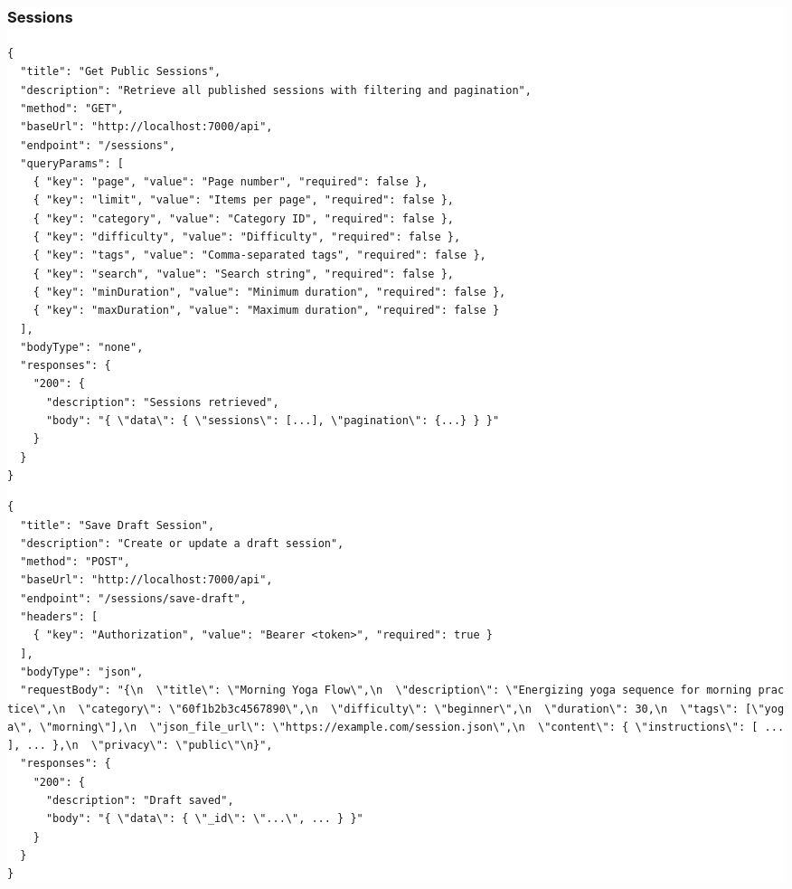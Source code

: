 ### Sessions

```api
{
  "title": "Get Public Sessions",
  "description": "Retrieve all published sessions with filtering and pagination",
  "method": "GET",
  "baseUrl": "http://localhost:7000/api",
  "endpoint": "/sessions",
  "queryParams": [
    { "key": "page", "value": "Page number", "required": false },
    { "key": "limit", "value": "Items per page", "required": false },
    { "key": "category", "value": "Category ID", "required": false },
    { "key": "difficulty", "value": "Difficulty", "required": false },
    { "key": "tags", "value": "Comma-separated tags", "required": false },
    { "key": "search", "value": "Search string", "required": false },
    { "key": "minDuration", "value": "Minimum duration", "required": false },
    { "key": "maxDuration", "value": "Maximum duration", "required": false }
  ],
  "bodyType": "none",
  "responses": {
    "200": {
      "description": "Sessions retrieved",
      "body": "{ \"data\": { \"sessions\": [...], \"pagination\": {...} } }"
    }
  }
}
```

```api
{
  "title": "Save Draft Session",
  "description": "Create or update a draft session",
  "method": "POST",
  "baseUrl": "http://localhost:7000/api",
  "endpoint": "/sessions/save-draft",
  "headers": [
    { "key": "Authorization", "value": "Bearer <token>", "required": true }
  ],
  "bodyType": "json",
  "requestBody": "{\n  \"title\": \"Morning Yoga Flow\",\n  \"description\": \"Energizing yoga sequence for morning practice\",\n  \"category\": \"60f1b2b3c4567890\",\n  \"difficulty\": \"beginner\",\n  \"duration\": 30,\n  \"tags\": [\"yoga\", \"morning\"],\n  \"json_file_url\": \"https://example.com/session.json\",\n  \"content\": { \"instructions\": [ ... ], ... },\n  \"privacy\": \"public\"\n}",
  "responses": {
    "200": {
      "description": "Draft saved",
      "body": "{ \"data\": { \"_id\": \"...\", ... } }"
    }
  }
}
```
